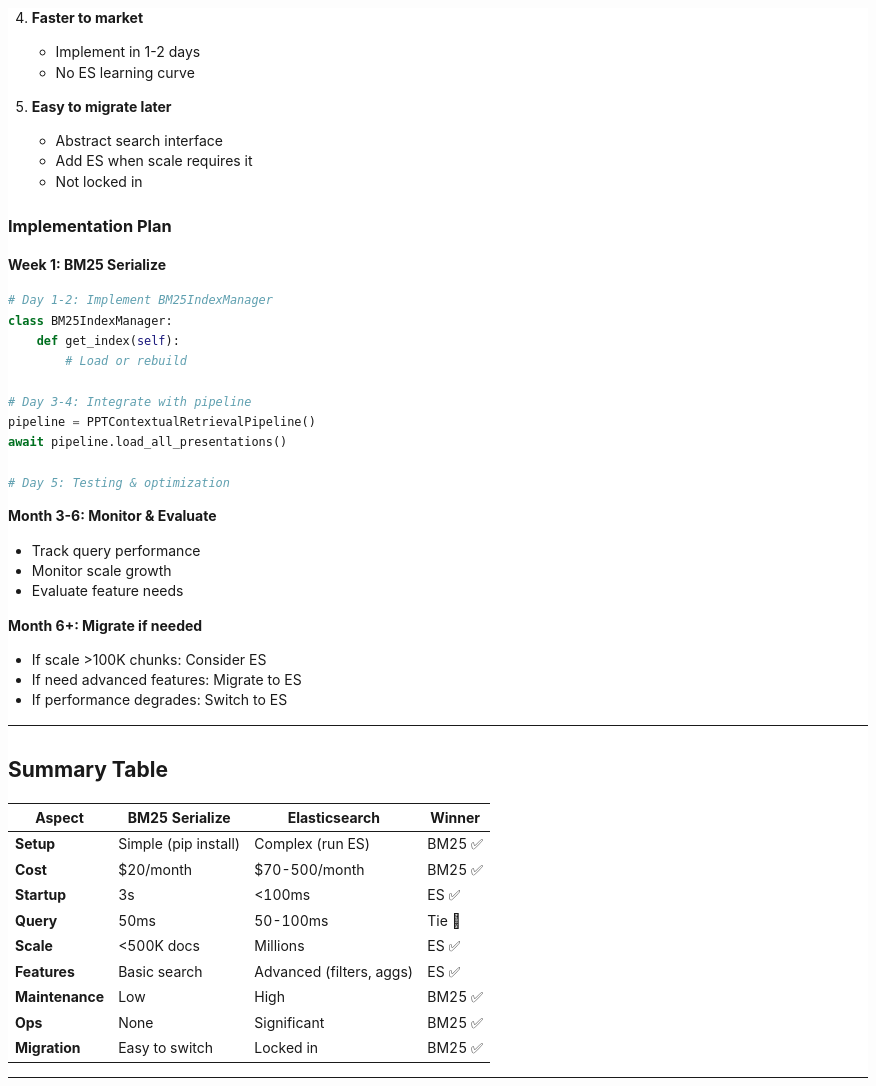 4. **Faster to market**
   - Implement in 1-2 days
   - No ES learning curve

5. **Easy to migrate later**
   - Abstract search interface
   - Add ES when scale requires it
   - Not locked in

### Implementation Plan

**Week 1: BM25 Serialize**
```python
# Day 1-2: Implement BM25IndexManager
class BM25IndexManager:
    def get_index(self):
        # Load or rebuild

# Day 3-4: Integrate with pipeline
pipeline = PPTContextualRetrievalPipeline()
await pipeline.load_all_presentations()

# Day 5: Testing & optimization
```

**Month 3-6: Monitor & Evaluate**
- Track query performance
- Monitor scale growth
- Evaluate feature needs

**Month 6+: Migrate if needed**
- If scale >100K chunks: Consider ES
- If need advanced features: Migrate to ES
- If performance degrades: Switch to ES

---

## Summary Table

| Aspect | BM25 Serialize | Elasticsearch | Winner |
|--------|---------------|---------------|---------|
| **Setup** | Simple (pip install) | Complex (run ES) | BM25 ✅ |
| **Cost** | $20/month | $70-500/month | BM25 ✅ |
| **Startup** | 3s | <100ms | ES ✅ |
| **Query** | 50ms | 50-100ms | Tie 🤝 |
| **Scale** | <500K docs | Millions | ES ✅ |
| **Features** | Basic search | Advanced (filters, aggs) | ES ✅ |
| **Maintenance** | Low | High | BM25 ✅ |
| **Ops** | None | Significant | BM25 ✅ |
| **Migration** | Easy to switch | Locked in | BM25 ✅ |

---
